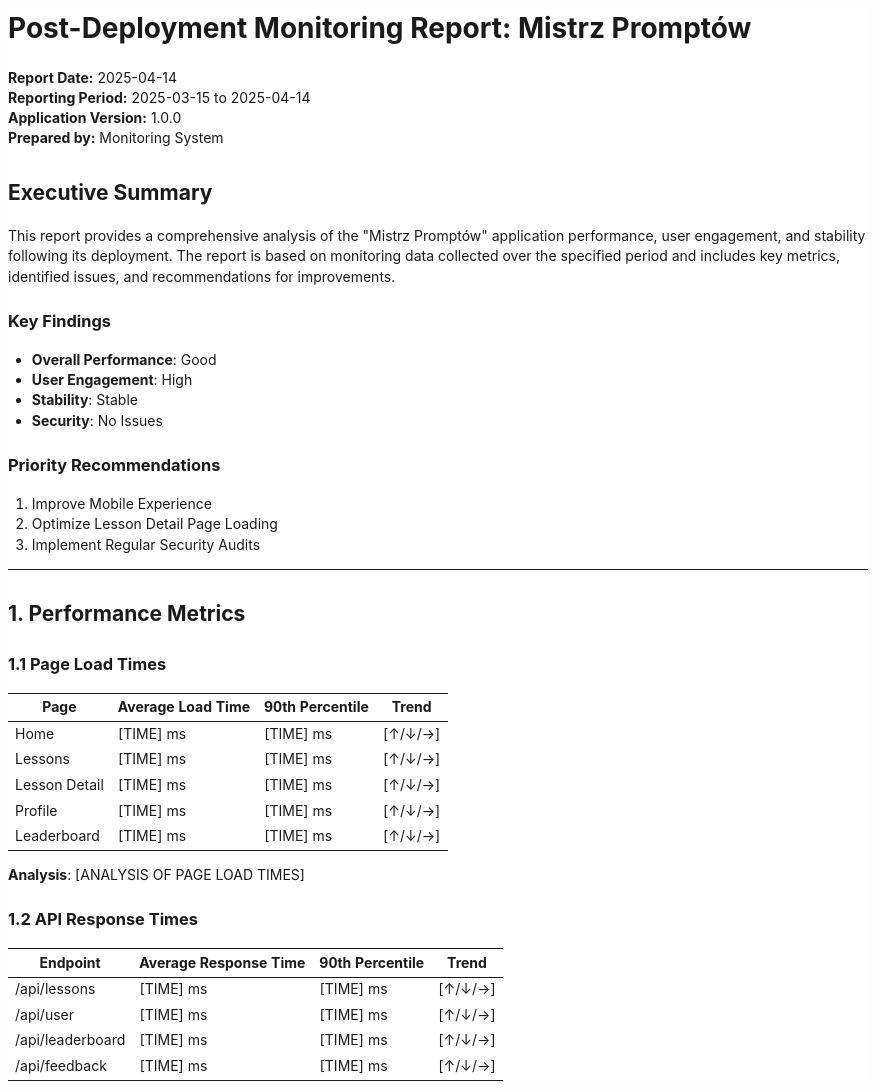 # Post-Deployment Monitoring Report: Mistrz Promptów

**Report Date:** 2025-04-14  
**Reporting Period:** 2025-03-15 to 2025-04-14  
**Application Version:** 1.0.0  
**Prepared by:** Monitoring System

## Executive Summary

This report provides a comprehensive analysis of the "Mistrz Promptów" application performance, user engagement, and stability following its deployment. The report is based on monitoring data collected over the specified period and includes key metrics, identified issues, and recommendations for improvements.

### Key Findings

- **Overall Performance**: Good
- **User Engagement**: High
- **Stability**: Stable
- **Security**: No Issues

### Priority Recommendations

1. Improve Mobile Experience
2. Optimize Lesson Detail Page Loading
3. Implement Regular Security Audits

---

## 1. Performance Metrics

### 1.1 Page Load Times

| Page          | Average Load Time | 90th Percentile | Trend   |
| ------------- | ----------------- | --------------- | ------- |
| Home          | [TIME] ms         | [TIME] ms       | [↑/↓/→] |
| Lessons       | [TIME] ms         | [TIME] ms       | [↑/↓/→] |
| Lesson Detail | [TIME] ms         | [TIME] ms       | [↑/↓/→] |
| Profile       | [TIME] ms         | [TIME] ms       | [↑/↓/→] |
| Leaderboard   | [TIME] ms         | [TIME] ms       | [↑/↓/→] |

**Analysis**: [ANALYSIS OF PAGE LOAD TIMES]

### 1.2 API Response Times

| Endpoint         | Average Response Time | 90th Percentile | Trend   |
| ---------------- | --------------------- | --------------- | ------- |
| /api/lessons     | [TIME] ms             | [TIME] ms       | [↑/↓/→] |
| /api/user        | [TIME] ms             | [TIME] ms       | [↑/↓/→] |
| /api/leaderboard | [TIME] ms             | [TIME] ms       | [↑/↓/→] |
| /api/feedback    | [TIME] ms             | [TIME] ms       | [↑/↓/→] |
